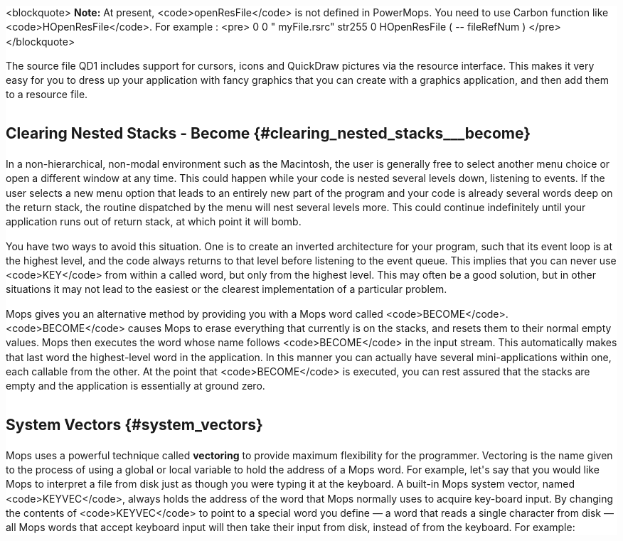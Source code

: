 \<blockquote\> **Note:** At present, \<code\>openResFile\</code\> is not
defined in PowerMops. You need to use Carbon function like
\<code\>HOpenResFile\</code\>. For example : \<pre\> 0 0 \"
myFile.rsrc\" str255 0 HOpenResFile ( \-- fileRefNum ) \</pre\>
\</blockquote\>

The source file QD1 includes support for cursors, icons and QuickDraw
pictures via the resource interface. This makes it very easy for you to
dress up your application with fancy graphics that you can create with a
graphics application, and then add them to a resource file.

Clearing Nested Stacks - Become {#clearing_nested_stacks___become}
-------------------------------

In a non-hierarchical, non-modal environment such as the Macintosh, the
user is generally free to select another menu choice or open a different
window at any time. This could happen while your code is nested several
levels down, listening to events. If the user selects a new menu option
that leads to an entirely new part of the program and your code is
already several words deep on the return stack, the routine dispatched
by the menu will nest several levels more. This could continue
indefinitely until your application runs out of return stack, at which
point it will bomb.

You have two ways to avoid this situation. One is to create an inverted
architecture for your program, such that its event loop is at the
highest level, and the code always returns to that level before
listening to the event queue. This implies that you can never use
\<code\>KEY\</code\> from within a called word, but only from the
highest level. This may often be a good solution, but in other
situations it may not lead to the easiest or the clearest implementation
of a particular problem.

Mops gives you an alternative method by providing you with a Mops word
called \<code\>BECOME\</code\>. \<code\>BECOME\</code\> causes Mops to
erase everything that currently is on the stacks, and resets them to
their normal empty values. Mops then executes the word whose name
follows \<code\>BECOME\</code\> in the input stream. This automatically
makes that last word the highest-level word in the application. In this
manner you can actually have several mini-applications within one, each
callable from the other. At the point that \<code\>BECOME\</code\> is
executed, you can rest assured that the stacks are empty and the
application is essentially at ground zero.

System Vectors {#system_vectors}
--------------

Mops uses a powerful technique called **vectoring** to provide maximum
flexibility for the programmer. Vectoring is the name given to the
process of using a global or local variable to hold the address of a
Mops word. For example, let\'s say that you would like Mops to interpret
a file from disk just as though you were typing it at the keyboard. A
built-in Mops system vector, named \<code\>KEYVEC\</code\>, always holds
the address of the word that Mops normally uses to acquire key-board
input. By changing the contents of \<code\>KEYVEC\</code\> to point to a
special word you define &mdash; a word that reads a single character
from disk &mdash; all Mops words that accept keyboard input will then
take their input from disk, instead of from the keyboard. For example:
